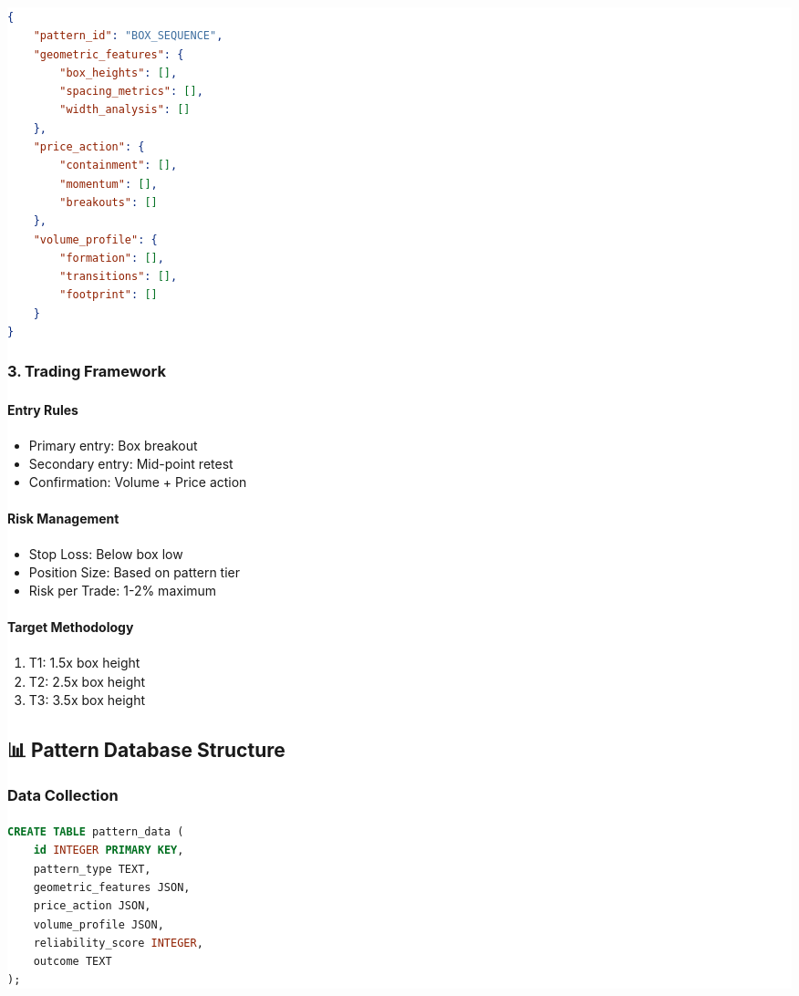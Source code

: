 ```json
{
    "pattern_id": "BOX_SEQUENCE",
    "geometric_features": {
        "box_heights": [],
        "spacing_metrics": [],
        "width_analysis": []
    },
    "price_action": {
        "containment": [],
        "momentum": [],
        "breakouts": []
    },
    "volume_profile": {
        "formation": [],
        "transitions": [],
        "footprint": []
    }
}
```

### 3. Trading Framework

#### Entry Rules
- Primary entry: Box breakout
- Secondary entry: Mid-point retest
- Confirmation: Volume + Price action

#### Risk Management
- Stop Loss: Below box low
- Position Size: Based on pattern tier
- Risk per Trade: 1-2% maximum

#### Target Methodology
1. T1: 1.5x box height
2. T2: 2.5x box height
3. T3: 3.5x box height

## 📊 Pattern Database Structure

### Data Collection
```sql
CREATE TABLE pattern_data (
    id INTEGER PRIMARY KEY,
    pattern_type TEXT,
    geometric_features JSON,
    price_action JSON,
    volume_profile JSON,
    reliability_score INTEGER,
    outcome TEXT
);
```
